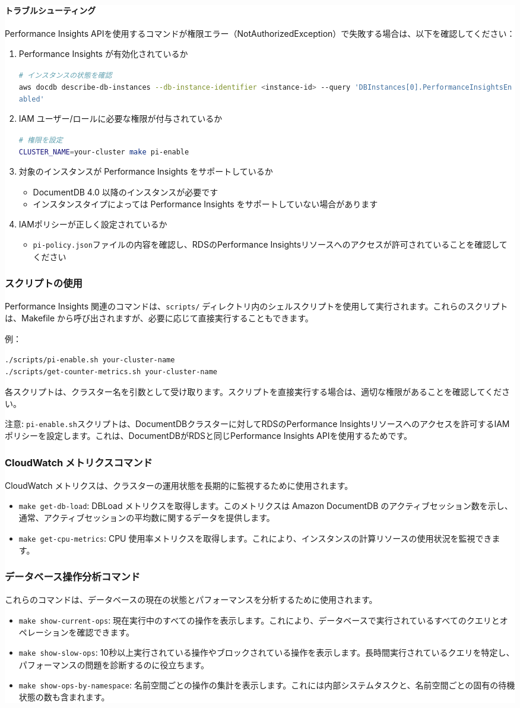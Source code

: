 #### トラブルシューティング

Performance Insights APIを使用するコマンドが権限エラー（NotAuthorizedException）で失敗する場合は、以下を確認してください：

1. Performance Insights が有効化されているか
   ```bash
   # インスタンスの状態を確認
   aws docdb describe-db-instances --db-instance-identifier <instance-id> --query 'DBInstances[0].PerformanceInsightsEnabled'
   ```

2. IAM ユーザー/ロールに必要な権限が付与されているか
   ```bash
   # 権限を設定
   CLUSTER_NAME=your-cluster make pi-enable
   ```

3. 対象のインスタンスが Performance Insights をサポートしているか
   - DocumentDB 4.0 以降のインスタンスが必要です
   - インスタンスタイプによっては Performance Insights をサポートしていない場合があります

4. IAMポリシーが正しく設定されているか
   - `pi-policy.json`ファイルの内容を確認し、RDSのPerformance Insightsリソースへのアクセスが許可されていることを確認してください

### スクリプトの使用

Performance Insights 関連のコマンドは、`scripts/` ディレクトリ内のシェルスクリプトを使用して実行されます。これらのスクリプトは、Makefile から呼び出されますが、必要に応じて直接実行することもできます。

例：
```bash
./scripts/pi-enable.sh your-cluster-name
./scripts/get-counter-metrics.sh your-cluster-name
```

各スクリプトは、クラスター名を引数として受け取ります。スクリプトを直接実行する場合は、適切な権限があることを確認してください。

注意: `pi-enable.sh`スクリプトは、DocumentDBクラスターに対してRDSのPerformance Insightsリソースへのアクセスを許可するIAMポリシーを設定します。これは、DocumentDBがRDSと同じPerformance Insights APIを使用するためです。

### CloudWatch メトリクスコマンド

CloudWatch メトリクスは、クラスターの運用状態を長期的に監視するために使用されます。

- `make get-db-load`: DBLoad メトリクスを取得します。このメトリクスは Amazon DocumentDB のアクティブセッション数を示し、通常、アクティブセッションの平均数に関するデータを提供します。

- `make get-cpu-metrics`: CPU 使用率メトリクスを取得します。これにより、インスタンスの計算リソースの使用状況を監視できます。

### データベース操作分析コマンド

これらのコマンドは、データベースの現在の状態とパフォーマンスを分析するために使用されます。

- `make show-current-ops`: 現在実行中のすべての操作を表示します。これにより、データベースで実行されているすべてのクエリとオペレーションを確認できます。

- `make show-slow-ops`: 10秒以上実行されている操作やブロックされている操作を表示します。長時間実行されているクエリを特定し、パフォーマンスの問題を診断するのに役立ちます。

- `make show-ops-by-namespace`: 名前空間ごとの操作の集計を表示します。これには内部システムタスクと、名前空間ごとの固有の待機状態の数も含まれます。
